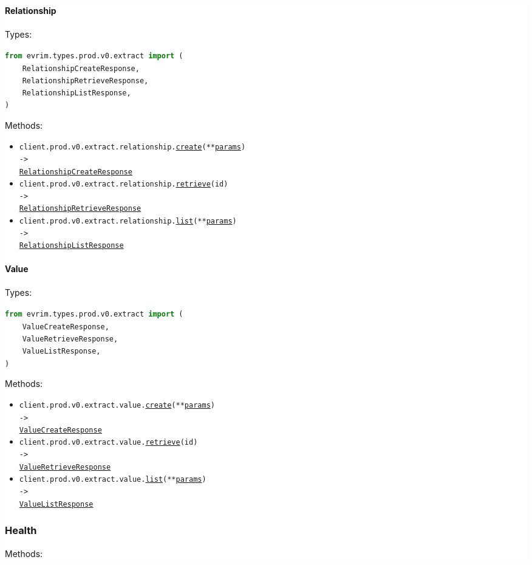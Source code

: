 #### Relationship

Types:

```python
from evrim.types.prod.v0.extract import (
    RelationshipCreateResponse,
    RelationshipRetrieveResponse,
    RelationshipListResponse,
)
```

Methods:

- <code title="post /prod/v0/extract/relationship/">client.prod.v0.extract.relationship.<a href="./src/evrim/resources/prod/v0/extract/relationship.py">create</a>(\*\*<a href="src/evrim/types/prod/v0/extract/relationship_create_params.py">params</a>) -> <a href="./src/evrim/types/prod/v0/extract/relationship_create_response.py">RelationshipCreateResponse</a></code>
- <code title="get /prod/v0/extract/relationship/{id}/">client.prod.v0.extract.relationship.<a href="./src/evrim/resources/prod/v0/extract/relationship.py">retrieve</a>(id) -> <a href="./src/evrim/types/prod/v0/extract/relationship_retrieve_response.py">RelationshipRetrieveResponse</a></code>
- <code title="get /prod/v0/extract/relationship/">client.prod.v0.extract.relationship.<a href="./src/evrim/resources/prod/v0/extract/relationship.py">list</a>(\*\*<a href="src/evrim/types/prod/v0/extract/relationship_list_params.py">params</a>) -> <a href="./src/evrim/types/prod/v0/extract/relationship_list_response.py">RelationshipListResponse</a></code>

#### Value

Types:

```python
from evrim.types.prod.v0.extract import (
    ValueCreateResponse,
    ValueRetrieveResponse,
    ValueListResponse,
)
```

Methods:

- <code title="post /prod/v0/extract/value/">client.prod.v0.extract.value.<a href="./src/evrim/resources/prod/v0/extract/value.py">create</a>(\*\*<a href="src/evrim/types/prod/v0/extract/value_create_params.py">params</a>) -> <a href="./src/evrim/types/prod/v0/extract/value_create_response.py">ValueCreateResponse</a></code>
- <code title="get /prod/v0/extract/value/{id}/">client.prod.v0.extract.value.<a href="./src/evrim/resources/prod/v0/extract/value.py">retrieve</a>(id) -> <a href="./src/evrim/types/prod/v0/extract/value_retrieve_response.py">ValueRetrieveResponse</a></code>
- <code title="get /prod/v0/extract/value/">client.prod.v0.extract.value.<a href="./src/evrim/resources/prod/v0/extract/value.py">list</a>(\*\*<a href="src/evrim/types/prod/v0/extract/value_list_params.py">params</a>) -> <a href="./src/evrim/types/prod/v0/extract/value_list_response.py">ValueListResponse</a></code>

### Health

Methods:
